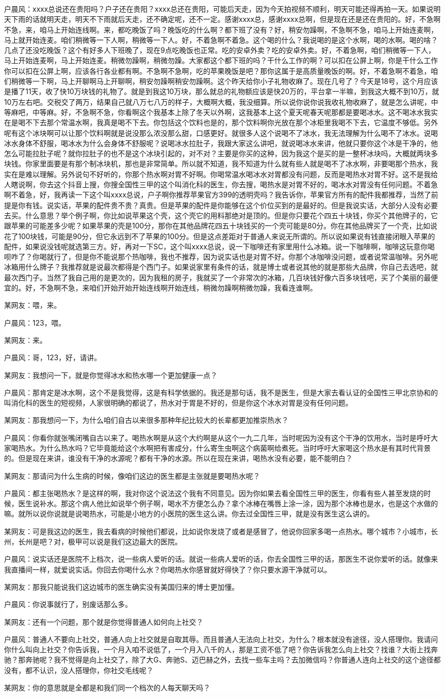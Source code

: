 户晨风：xxxx总说还在贵阳吗？户子还在贵阳？xxxx总还在贵阳，可能后天走，因为今天拍视频不顺利，明天可能还得再拍一天。如果说明天下雨的话就明天走，明天不下雨就后天走，还不确定呢，还不一定。感谢xxxx总，感谢xxxx总啊，但是现在还是还在贵阳的。好，不急啊不急，来，咱马上开始连线啊。来，都吃晚饭了吗？晚饭吃的什么啊？都下班了没有？好，稍安勿躁啊，不急啊不急，咱马上开始连麦啊，马上就开始连麦。咱们稍微等一下人啊，稍微等一下人。好，不着急啊不着急。这个喝的什么？我说喝的是这个水啊，喝的水啊。喝的啥？几点了还没吃晚饭？这个有好多人下班晚了，现在9点吃晚饭也正常。吃的安卓外卖？吃的安卓外卖。好，不着急啊，咱们稍微等一下人，马上开始连麦啊，马上开始连麦。稍微勿躁啊，稍微勿躁。大家都这个都下班的吗？干什么工作的啊？可以扣在公屏上啊，你是干什么工作你可以扣在公屏上啊，应该各行各业都有啊。不急啊不急啊，吃的苹果晚饭是吧？那你这属于是高质量晚饭的啊。好，不着急啊不着急，咱们稍微等一下啊，马上开聊啊马上开聊啊，稍安勿躁啊稍安勿躁啊。这个昨天给你小子礼物收麻了。现在几号了？今天是18号，这个月应该是播了11天，收了快10万块钱的礼物了。就是到我这10万块，那么就总的礼物额应该是快20万的，平台拿一半嘛，到我这大概不到10万，就10万左右吧。交税交了两万，结果自己就八万七八万的样子，大概啊大概，我没细算。所以说你说你说我收礼物收麻了，就是怎么讲呢，中等麻吧，中等麻。好，不急啊不急，你看啊这个我基本上除了冬天以外啊，这我基本上这个夏天呢春天呢那都是要喝冰水。这不喝冰水我实在是喝不下去那个常温水啊，我真是喝不下去。你包括这个饮料也是的，那个饮料啊你光放在那个冰柜里我喝不下去，它温度不够低。另外呢有这个冰块啊可以让那个饮料啊就是说没那么浓没那么甜，口感更好。就很多人这个说喝不了冰水，我无法理解为什么喝不了冰水。说喝冰水身体不舒服，喝冰水为什么会身体不舒服呢？说喝冰水拉肚子，我跟大家这么讲吧，就说喝冰水来讲，他就只要你这个冰是干净的，他怎么可能拉肚子呢？就你拉肚子的也不是这个冰块引起的，对不对？主要是你买的这种，因为我这个是买的是一整杯冰块吗，大概就两块多块钱。你家里面要是有那个制冰块机，那也是非常简单。所以就不知道，我不知道为什么就有些人就是喝不了冰水啊，非要喝那个热水，我实在是难以理解。另外说句不好听的，你那个热水啊对胃不好啊。你喝常温水喝冰水对胃都没有问题，反而是喝热水对胃不好。这不是我给人瞎说啊，你去这个抖音上搜，你搜全国性三甲的这个叫消化科的医生，你去搜，喝热水是对胃不好的，喝冰水对胃没有任何问题。不着急啊不着急，好，我再读一下这个叫xxxx总说，户子啊你推荐苹果官方399的透明壳吗？我告诉你，苹果官方所有的配件我都推荐，当然了前提是你有钱。说实话，苹果的配件贵不贵？真贵。但是苹果的配件是你能够在这个价位买到的是最好的。但是我说实话，大部分人没有必要去买。什么意思？举个例子啊，你比如说苹果这个壳，这个壳它的用料那绝对是顶的。但是你只要花个四五十块钱，你买个其他牌子的，它跟苹果的可能差多少呢？如果苹果的壳是100分，那你在其他品牌花四五十块钱买的一个壳可能是80分。你在其他品牌买了一个壳，比如说花了100块钱，可能是90分，但它永远到不了苹果的100分。但是这点差距对于普通人来说无所谓的。所以说如果说有钱直接闭眼入苹果的配件，如果说没钱呢就选第三方。好，再对一下SC，这个叫xxxx总说，说一下咖啡还有家里用什么冰箱。说一下咖啡啊，咖啡这玩意你喝呗咋了？你喝就行了，但是你不能说那个热咖啡，我也不推荐，因为说实话也是对胃不好。你那个冰咖啡没问题，或者说常温咖啡。另外呢冰箱用什么牌子？我推荐就是说最次都得是个西门子。如果说家里有条件的话，就是博士或者说其他的就是那些大品牌，你自己去选吧，就最次西门子。当然了我自己用的是更次的，因为我租的房子，我就买了一个非常次的冰箱，几百块钱好像六百多块钱吧，买了个美丽的最便宜的。好，不急啊不急，来咱们开始开始开始连线啊开始连线，稍微勿躁啊稍微勿躁，我看连谁啊。

某网友：喂，来。

户晨风：123，喂。

某网友：来。

户晨风：哥，123，好，请讲。

某网友：我想问一下，就是你觉得冰水和热水哪一个更加健康一点？

户晨风：那肯定是冰水啊，这个不是我觉得，这是有科学依据的。我还是那句话，我不是医生，但是大家去看认证的全国性三甲北京协和的叫消化科的医生的短视频，人家很明确的都说了，热水对于胃是不好的，但是你这个冰水对胃是没有任何问题。

某网友：那我想问一下，为什么咱们自古以来很多那种年纪比较大的长辈都更加推崇热水？

户晨风：你看你就张嘴闭嘴自古以来了。喝热水啊是从这个大约啊是从这个一九二几年，当时呢因为没有这个干净的饮用水，当时是呼吁大家喝热水。为什么热水吗？它毕竟能给这个水啊把有害成分，什么寄生虫啊这个病菌啊给煮死。当时呼吁大家喝这个热水是有其时代背景的。但是现在来讲，谁没有干净的水源呢？都有干净的水源。所以在现在来讲，喝热水没有必要，能不能明白？

某网友：那请问为什么生病的时候，像咱们这边的医生都是主张就是要喝热水呢？

户晨风：都主张喝热水？是这样的啊，我对你这个说法这个我有不同意见。因为你如果去看全国性三甲的医生，你看有些人甚至发烧的时候，医生说补水。那这个病人他比如说举个例子啊，喝水不方便怎么办？拿个冰棒在嘴唇上涂一涂，因为那个冰棒也是水，也是这个水做的嘛。就所以说你说就是说喝热水，可能是小地方的小医院的医生这么讲。你去过全国性三甲，就是没有医生这么讲的。

某网友：可是我这边的医生，我去看病的时候他们都说，比如说你发烧了或者是感冒了，他说你回家多喝一点热水。哪个城市？小城市，长州，长州是吧？对，极甲可以说是我们这边最大的医院。

户晨风：说实话还是医院不上档次，说一些病人爱听的话。就说一些病人爱听的话，你去全国性三甲的话，那医生不说你爱听的话。就像来我直播间一样，就爱说实话。你回去你喝什么水？你喝热水你感冒就好得快了？你只要水源干净就可以。

某网友：那我只能说我们这边城市的医生确实没有美国归来的博士更加懂。

户晨风：你说事就行了，别废话那么多。

某网友：还有一个问题，那个就是你觉得普通人如何向上社交？

户晨风：普通人不要向上社交，普通人向上社交就是自取其辱。而且普通人无法向上社交，为什么？根本就没有途径，没人搭理你。我请问你什么叫向上社交？你告诉我，一个月入咱不说低了，一个月入八千的人，那是工资不低了吧？你告诉我怎么向上社交？找谁？大街上找奔驰？那奔驰呢？我不觉得是向上社交了，除了大G、奔驰S、迈巴赫之外，去找一些车主吗？去加微信吗？你普通人连向上社交的这个途径都没有，都不认识，没人搭理你，你社交毛线呢？

某网友：你的意思就是全都是和我们同一个档次的人每天聊天吗？
